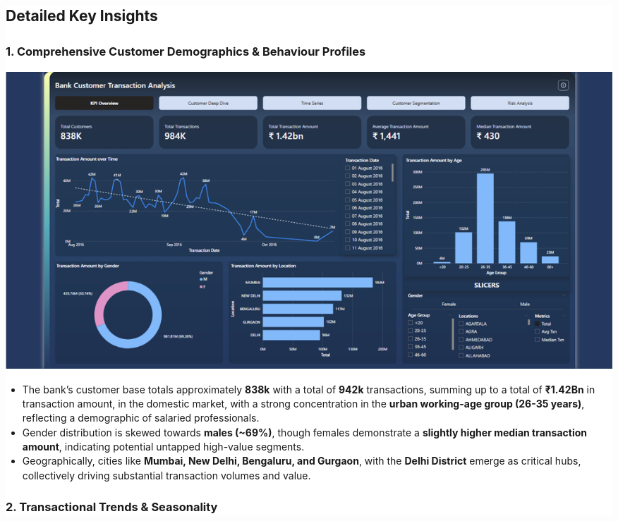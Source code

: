 ## Detailed Key Insights

### 1. Comprehensive Customer Demographics & Behaviour Profiles

![Overview](../Power_BI/images/overview.png)

- The bank’s customer base totals approximately **838k** with a total of **942k** transactions, summing up to a total of **₹1.42Bn** in transaction amount, in the domestic market, with a strong concentration in the **urban working-age group (26-35 years)**, reflecting a demographic of salaried professionals.  
- Gender distribution is skewed towards **males (~69%)**, though females demonstrate a **slightly higher median transaction amount**, indicating potential untapped high-value segments.  
- Geographically, cities like **Mumbai, New Delhi, Bengaluru, and Gurgaon**, with the **Delhi District** emerge as critical hubs, collectively driving substantial transaction volumes and value.

### 2. Transactional Trends & Seasonality
